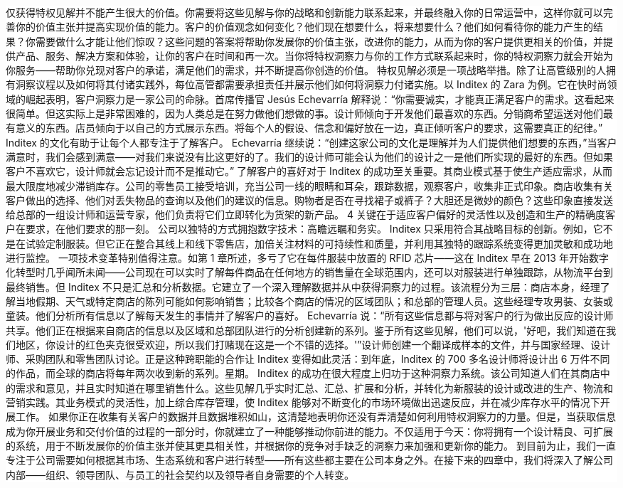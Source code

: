 仅获得特权见解并不能产生很大的价值。你需要将这些见解与你的战略和创新能力联系起来，并最终融入你的日常运营中，这样你就可以完善你的价值主张并提高实现价值的能力。客户的价值观念如何变化？他们现在想要什么，将来想要什么？他们如何看待你的能力产生的结果？你需要做什么才能让他们惊叹？这些问题的答案将帮助你发展你的价值主张，改进你的能力，从而为你的客户提供更相关的价值，并提供产品、服务、解决方案和体验，让你的客户在时间和再一次。当你将特权洞察力与你的工作方式联系起来时，你的特权洞察力就会开始为你服务——帮助你兑现对客户的承诺，满足他们的需求，并不断提高你创造的价值。
特权见解必须是一项战略举措。除了让高管级别的人拥有洞察议程以及如何将其付诸实践外，每位高管都需要承担责任并展示他们如何将洞察力付诸实施。以 Inditex 的 Zara 为例。它在快时尚领域的崛起表明，客户洞察力是一家公司的命脉。首席传播官 Jesús Echevarría 解释说：“你需要诚实，才能真正满足客户的需求。这看起来很简单。但这实际上是非常困难的，因为人类总是在努力做他们想做的事。设计师倾向于开发他们最喜欢的东西。分销商希望运送对他们最有意义的东西。店员倾向于以自己的方式展示东西。将每个人的假设、信念和偏好放在一边，真正倾听客户的要求，这需要真正的纪律。”
Inditex 的文化有助于让每个人都专注于了解客户。 Echevarría 继续说：“创建这家公司的文化是理解并为人们提供他们想要的东西，”当客户满意时，我们会感到满意——对我们来说没有比这更好的了。我们的设计师可能会认为他们的设计之一是他们所实现的最好的东西。但如果客户不喜欢它，设计师就会忘记设计而不是推动它。”
了解客户的喜好对于 Inditex 的成功至关重要。其商业模式基于使生产适应需求，从而最大限度地减少滞销库存。公司的零售员工接受培训，充当公司一线的眼睛和耳朵，跟踪数据，观察客户，收集非正式印象。商店收集有关客户做出的选择、他们对丢失物品的查询以及他们的建议的信息。购物者是否在寻找裙子或裤子？大胆还是微妙的颜色？这些印象直接发送给总部的一组设计师和运营专家，他们负责将它们立即转化为货架的新产品。 4 关键在于适应客户偏好的灵活性以及创造和生产的精确度客户在要求，在他们要求的那一刻。
公司以独特的方式拥抱数字技术：高瞻远瞩和务实。 Inditex 只采用符合其战略目标的创新。例如，它不是在试验定制服装。但它正在整合其线上和线下零售店，加倍关注材料的可持续性和质量，并利用其独特的跟踪系统变得更加灵敏和成功地进行监控。
一项技术变革特别值得注意。如第 1 章所述，多亏了它在每件服装中放置的 RFID 芯片——这在 Inditex 早在 2013 年开始数字化转型时几乎闻所未闻——公司现在可以实时了解每件商品在任何地方的销售量在全球范围内，还可以对服装进行单独跟踪，从物流平台到最终销售。但 Inditex 不只是汇总和分析数据。它建立了一个深入理解数据并从中获得洞察力的过程。该流程分为三层：商店本身，经理了解当地假期、天气或特定商店的陈列可能如何影响销售；比较各个商店的情况的区域团队；和总部的管理人员。这些经理专攻男装、女装或童装。他们分析所有信息以了解每天发生的事情并了解客户的喜好。
Echevarría 说：“所有这些信息都与将对客户的行为做出反应的设计师共享。他们正在根据来自商店的信息以及区域和总部团队进行的分析创建新的系列。鉴于所有这些见解，他们可以说，'好吧，我们知道在我们地区，你设计的红色夹克很受欢迎，所以我们打赌现在这是一个不错的选择。'”设计师创建一个翻译成样本的文件，并与国家经理、设计师、采购团队和零售团队讨论。正是这种跨职能的合作让 Inditex 变得如此灵活：到年底，Inditex 的 700 多名设计师将设计出 6 万件不同的作品，而全球的商店将每年两次收到新的系列。星期。
Inditex 的成功在很大程度上归功于这种洞察力系统。该公司知道人们在其商店中的需求和意见，并且实时知道在哪里销售什么。这些见解几乎实时汇总、汇总、扩展和分析，并转化为新服装的设计或改进的生产、物流和营销实践。其业务模式的灵活性，加上综合库存管理，使 Inditex 能够对不断变化的市场环境做出迅速反应，并在减少库存水平的情况下开展工作。
如果你正在收集有关客户的数据并且数据堆积如山，这清楚地表明你还没有弄清楚如何利用特权洞察力的力量。但是，当获取信息成为你开展业务和交付价值的过程的一部分时，你就建立了一种能够推动你前进的能力。不仅适用于今天：你将拥有一个设计精良、可扩展的系统，用于不断发展你的价值主张并使其更具相关性，并根据你的竞争对手缺乏的洞察力来加强和更新你的能力。
到目前为止，我们一直专注于公司需要如何根据其市场、生态系统和客户进行转型——所有这些都主要在公司本身之外。在接下来的四章中，我们将深入了解公司内部——组织、领导团队、与员工的社会契约以及领导者自身需要的个人转变。